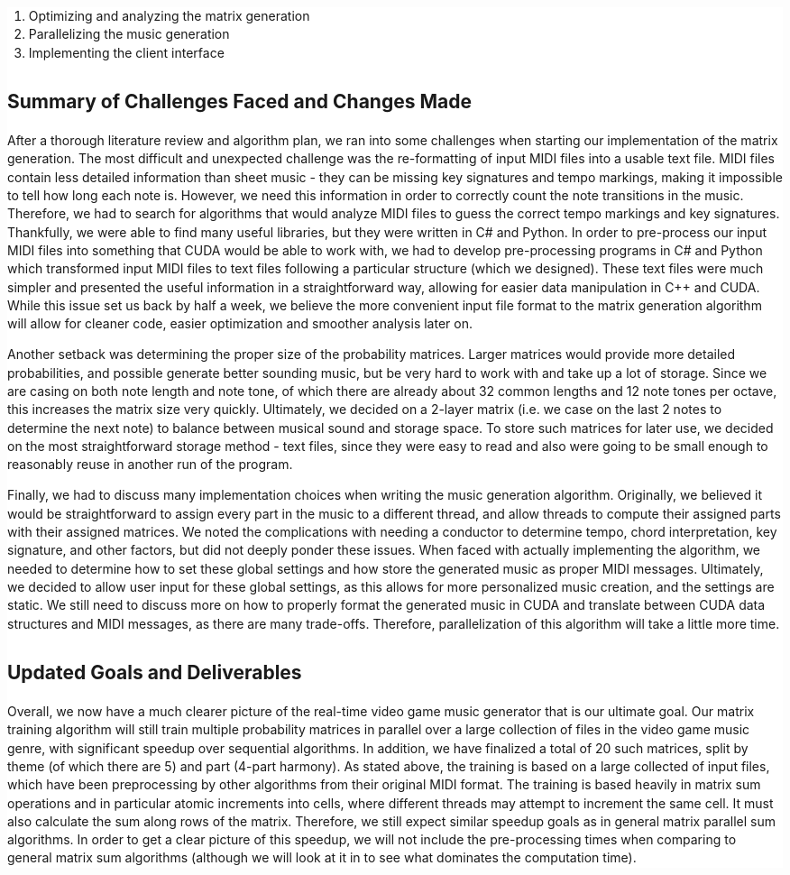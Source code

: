 1. Optimizing and analyzing the matrix generation
2. Parallelizing the music generation
3. Implementing the client interface

## Summary of Challenges Faced and Changes Made

After a thorough literature review and algorithm plan, we ran into some challenges when starting our implementation of the matrix generation. The most difficult and unexpected challenge was the re-formatting of input MIDI files into a usable text file. MIDI files contain less detailed information than sheet music - they can be missing key signatures and tempo markings, making it impossible to tell how long each note is. However, we need this information in order to correctly count the note transitions in the music. Therefore, we had to search for algorithms that would analyze MIDI files to guess the correct tempo markings and key signatures. Thankfully, we were able to find many useful libraries, but they were written in C# and Python. In order to pre-process our input MIDI files into something that CUDA would be able to work with, we had to develop pre-processing programs in C# and Python which transformed input MIDI files to text files following a particular structure (which we designed). These text files were much simpler and presented the useful information in a straightforward way, allowing for easier data manipulation in C++ and CUDA. While this issue set us back by half a week, we believe the more convenient input file format to the matrix generation algorithm will allow for cleaner code, easier optimization and smoother analysis later on.

Another setback was determining the proper size of the probability matrices. Larger matrices would provide more detailed probabilities, and possible generate better sounding music, but be very hard to work with and take up a lot of storage. Since we are casing on both note length and note tone, of which there are already about 32 common lengths and 12 note tones per octave, this increases the matrix size very quickly. Ultimately, we decided on a 2-layer matrix (i.e. we case on the last 2 notes to determine the next note) to balance between musical sound and storage space. To store such matrices for later use, we decided on the most straightforward storage method - text files, since they were easy to read and also were going to be small enough to reasonably reuse in another run of the program.

Finally, we had to discuss many implementation choices when writing the music generation algorithm. Originally, we believed it would be straightforward to assign every part in the music to a different thread, and allow threads to compute their assigned parts with their assigned matrices. We noted the complications with needing a conductor to determine tempo, chord interpretation, key signature, and other factors, but did not deeply ponder these issues. When faced with actually implementing the algorithm, we needed to determine how to set these global settings and how store the generated music as proper MIDI messages. Ultimately, we decided to allow user input for these global settings, as this allows for more personalized music creation, and the settings are static. We still need to discuss more on how to properly format the generated music in CUDA and translate between CUDA data structures and MIDI messages, as there are many trade-offs. Therefore, parallelization of this algorithm will take a little more time.

## Updated Goals and Deliverables

Overall, we now have a much clearer picture of the real-time video game music generator that is our ultimate goal. Our matrix training algorithm will still train multiple probability matrices in parallel over a large collection of files in the video game music genre, with significant speedup over sequential algorithms. In addition, we have finalized a total of 20 such matrices, split by theme (of which there are 5) and part (4-part harmony). As stated above, the training is based on a large collected of input files, which have been preprocessing by other algorithms from their original MIDI format. The training is based heavily in matrix sum operations and in particular atomic increments into cells, where different threads may attempt to increment the same cell. It must also calculate the sum along rows of the matrix. Therefore, we still expect similar speedup goals as in general matrix parallel sum algorithms. In order to get a clear picture of this speedup, we will not include the pre-processing times when comparing to general matrix sum algorithms (although we will look at it in to see what dominates the computation time).
